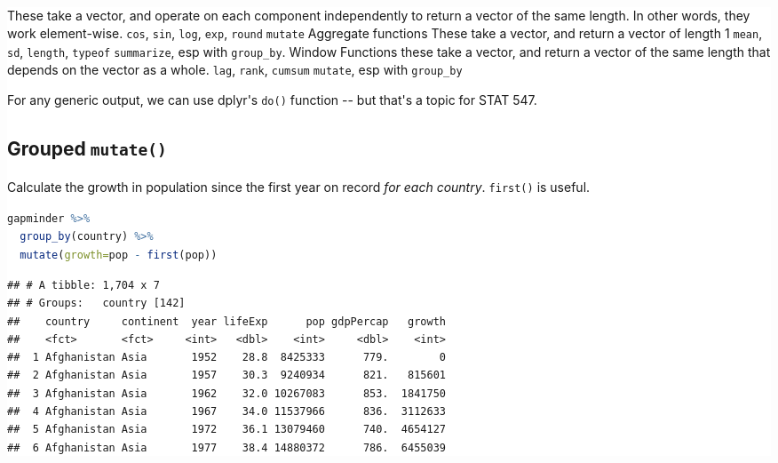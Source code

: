 <td>These take a vector, and operate on each component independently to return a vector of the same length. In other words, they work element-wise.</td>
<td><code>cos</code>, <code>sin</code>, <code>log</code>, <code>exp</code>, <code>round</code></td>
<td><code>mutate</code></td>
</tr>
<tr class="even">
<td>Aggregate functions</td>
<td>These take a vector, and return a vector of length 1</td>
<td><code>mean</code>, <code>sd</code>, <code>length</code>, <code>typeof</code></td>
<td><code>summarize</code>, esp with <code>group_by</code>.</td>
</tr>
<tr class="odd">
<td>Window Functions</td>
<td>these take a vector, and return a vector of the same length that depends on the vector as a whole.</td>
<td><code>lag</code>, <code>rank</code>, <code>cumsum</code></td>
<td><code>mutate</code>, esp with <code>group_by</code></td>
</tr>
</tbody>
</table>

For any generic output, we can use dplyr's `do()` function -- but that's a topic for STAT 547.

Grouped `mutate()`
------------------

Calculate the growth in population since the first year on record *for each country*. `first()` is useful.

``` r
gapminder %>%
  group_by(country) %>%
  mutate(growth=pop - first(pop))
```

    ## # A tibble: 1,704 x 7
    ## # Groups:   country [142]
    ##    country     continent  year lifeExp      pop gdpPercap   growth
    ##    <fct>       <fct>     <int>   <dbl>    <int>     <dbl>    <int>
    ##  1 Afghanistan Asia       1952    28.8  8425333      779.        0
    ##  2 Afghanistan Asia       1957    30.3  9240934      821.   815601
    ##  3 Afghanistan Asia       1962    32.0 10267083      853.  1841750
    ##  4 Afghanistan Asia       1967    34.0 11537966      836.  3112633
    ##  5 Afghanistan Asia       1972    36.1 13079460      740.  4654127
    ##  6 Afghanistan Asia       1977    38.4 14880372      786.  6455039